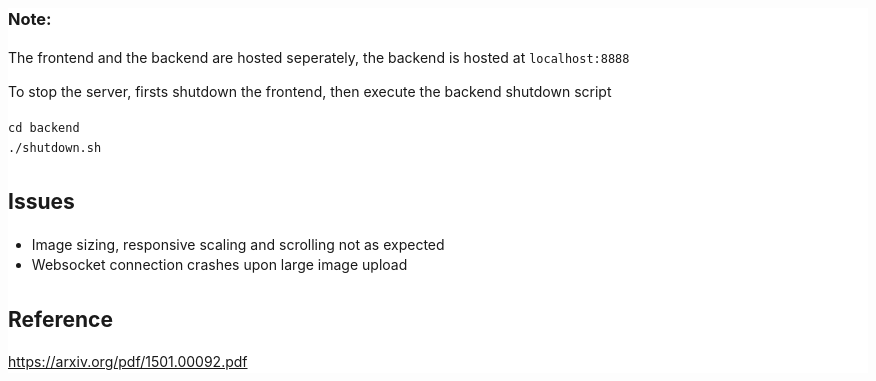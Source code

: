 ### Note: 
The frontend and the backend are hosted seperately, the backend is hosted at `localhost:8888`

To stop the server, firsts shutdown the frontend, then execute the backend shutdown script
```
cd backend
./shutdown.sh
```

## Issues
- Image sizing, responsive scaling and scrolling not as expected
- Websocket connection crashes upon large image upload

## Reference
https://arxiv.org/pdf/1501.00092.pdf